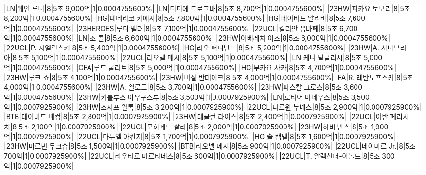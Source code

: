 |LN|웨인 루니|8|5조 9,000억|1|0.0004755600%|
|LN|디디에 드로그바|8|5조 8,700억|1|0.0004755600%|
|23HW|피카요 토모리|8|5조 8,200억|1|0.0004755600%|
|HG|페데리코 키에사|8|5조 7,800억|1|0.0004755600%|
|HG|데이비드 알라바|8|5조 7,600억|1|0.0004755600%|
|23HEROES|루디 펠러|8|5조 7,100억|1|0.0004755600%|
|22UCL|킬리안 음바페|8|5조 6,700억|1|0.0004755600%|
|LN|조 콜|8|5조 6,600억|1|0.0004755600%|
|23HW|이베레치 이즈|8|5조 6,000억|1|0.0004755600%|
|22UCL|P. 지엘린스키|8|5조 5,400억|1|0.0004755600%|
|HG|리오 퍼디난드|8|5조 5,200억|1|0.0004755600%|
|23HW|A. 사나브리아|8|5조 5,100억|1|0.0004755600%|
|22UCL|리오넬 메시|8|5조 5,100억|1|0.0004755600%|
|LN|케니 달글리시|8|5조 5,000억|1|0.0004755600%|
|CFA|루드 굴리트|8|5조 5,000억|1|0.0004755600%|
|HG|부카요 사카|8|5조 4,700억|1|0.0004755600%|
|23HW|루크 쇼|8|5조 4,100억|1|0.0004755600%|
|23HW|버질 반데이크|8|5조 4,000억|1|0.0004755600%|
|FA|R. 레반도프스키|8|5조 4,000억|1|0.0004755600%|
|23HW|A. 쇨로트|8|5조 3,700억|1|0.0004755600%|
|23HW|파스칼 그로스|8|5조 3,600억|1|0.0004755600%|
|23HW|카를루스 아우구스투|8|5조 3,500억|1|0.0007925900%|
|LN|로타어 마테우스|8|5조 3,500억|1|0.0007925900%|
|23HW|조지프 윌록|8|5조 3,200억|1|0.0007925900%|
|22UCL|다르윈 누녜스|8|5조 2,900억|1|0.0007925900%|
|BTB|데이비드 베컴|8|5조 2,800억|1|0.0007925900%|
|23HW|데클런 라이스|8|5조 2,400억|1|0.0007925900%|
|22UCL|이반 페리시치|8|5조 2,100억|1|0.0007925900%|
|22UCL|모하메드 살라|8|5조 2,000억|1|0.0007925900%|
|23HW|하비 반스|8|5조 1,900억|1|0.0007925900%|
|22UCL|마누엘 아칸지|8|5조 1,700억|1|0.0007925900%|
|HG|솔 캠벨|8|5조 1,600억|1|0.0007925900%|
|23HW|마르빈 두크슈|8|5조 1,500억|1|0.0007925900%|
|BTB|리오넬 메시|8|5조 900억|1|0.0007925900%|
|22UCL|네이마르 Jr.|8|5조 700억|1|0.0007925900%|
|22UCL|라우타로 마르티네스|8|5조 600억|1|0.0007925900%|
|22UCL|T. 알렉산더-아놀드|8|5조 300억|1|0.0007925900%|
